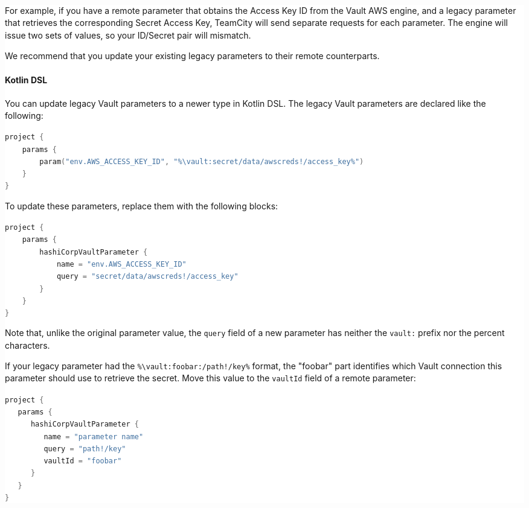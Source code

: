 For example, if you have a remote parameter that obtains the Access Key ID from the Vault AWS engine, and a legacy parameter that retrieves the corresponding Secret Access Key, TeamCity will send separate requests for each parameter. The engine will issue two sets of values, so your ID/Secret pair will mismatch.

We recommend that you update your existing legacy parameters to their remote counterparts.

#### Kotlin DSL

You can update legacy Vault parameters to a newer type in Kotlin DSL. The legacy Vault parameters are declared like the following:

```Kotlin
project {
    params {
        param("env.AWS_ACCESS_KEY_ID", "%\vault:secret/data/awscreds!/access_key%")
    }
}
```

To update these parameters, replace them with the following blocks:

```Kotlin
project {
    params {
        hashiCorpVaultParameter {
            name = "env.AWS_ACCESS_KEY_ID"
            query = "secret/data/awscreds!/access_key"
        }
    }
}
```

Note that, unlike the original parameter value, the `query` field of a new parameter has neither the `vault:` prefix nor the percent characters.

If your legacy parameter had the `%\vault:foobar:/path!/key%` format, the "foobar" part identifies which Vault connection this parameter should use to retrieve the secret. Move this value to the `vaultId` field of a remote parameter:

```Kotlin
project {
   params {
      hashiCorpVaultParameter {
         name = "parameter name"
         query = "path!/key"
         vaultId = "foobar"
      }
   }
}
```
